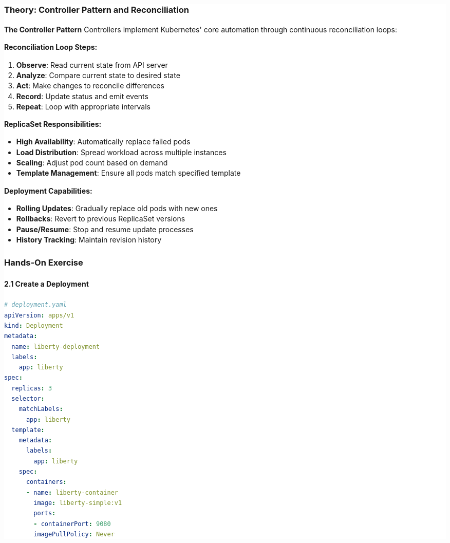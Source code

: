### Theory: Controller Pattern and Reconciliation

**The Controller Pattern**
Controllers implement Kubernetes' core automation through continuous reconciliation loops:

**Reconciliation Loop Steps:**
1. **Observe**: Read current state from API server
2. **Analyze**: Compare current state to desired state
3. **Act**: Make changes to reconcile differences
4. **Record**: Update status and emit events
5. **Repeat**: Loop with appropriate intervals

**ReplicaSet Responsibilities:**
- **High Availability**: Automatically replace failed pods
- **Load Distribution**: Spread workload across multiple instances
- **Scaling**: Adjust pod count based on demand
- **Template Management**: Ensure all pods match specified template

**Deployment Capabilities:**
- **Rolling Updates**: Gradually replace old pods with new ones
- **Rollbacks**: Revert to previous ReplicaSet versions
- **Pause/Resume**: Stop and resume update processes
- **History Tracking**: Maintain revision history

### Hands-On Exercise

#### 2.1 Create a Deployment
```yaml
# deployment.yaml
apiVersion: apps/v1
kind: Deployment
metadata:
  name: liberty-deployment
  labels:
    app: liberty
spec:
  replicas: 3
  selector:
    matchLabels:
      app: liberty
  template:
    metadata:
      labels:
        app: liberty
    spec:
      containers:
      - name: liberty-container
        image: liberty-simple:v1
        ports:
        - containerPort: 9080
        imagePullPolicy: Never
```
